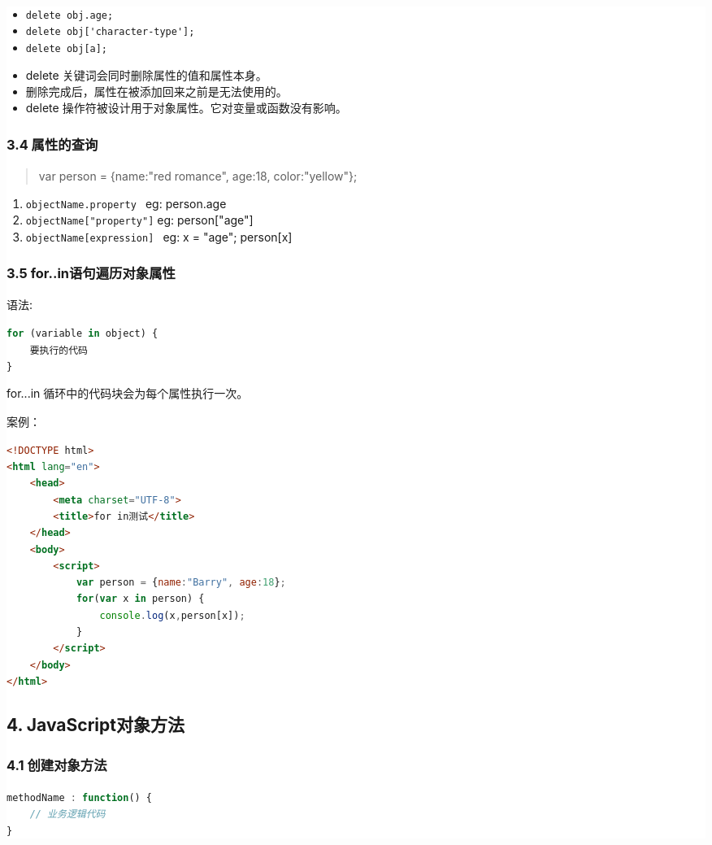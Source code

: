 + `delete obj.age;`
+ `delete obj['character-type'];`
+ `delete obj[a];`

- delete 关键词会同时删除属性的值和属性本身。
- 删除完成后，属性在被添加回来之前是无法使用的。
- delete 操作符被设计用于对象属性。它对变量或函数没有影响。

### 3.4 属性的查询

> var person = {name:"red romance", age:18, color:"yellow"};

1. `objectName.property `                eg:	person.age
2. `objectName["property"]`          eg:    person["age"]
3. `objectName[expression] `          eg:    x = "age"; person[x]

### 3.5 for..in语句遍历对象属性

语法:

```js
for (variable in object) {
    要执行的代码
}
```

for...in 循环中的代码块会为每个属性执行一次。

案例：

```html
<!DOCTYPE html>
<html lang="en">
    <head>
        <meta charset="UTF-8">
        <title>for in测试</title>
    </head>
    <body>
        <script>
            var person = {name:"Barry", age:18}; 
            for(var x in person) {
                console.log(x,person[x]);
            }
        </script>
    </body>
</html>
```

## 4. JavaScript对象方法

### 4.1 创建对象方法

```js
methodName : function() {
    // 业务逻辑代码 
}
```
